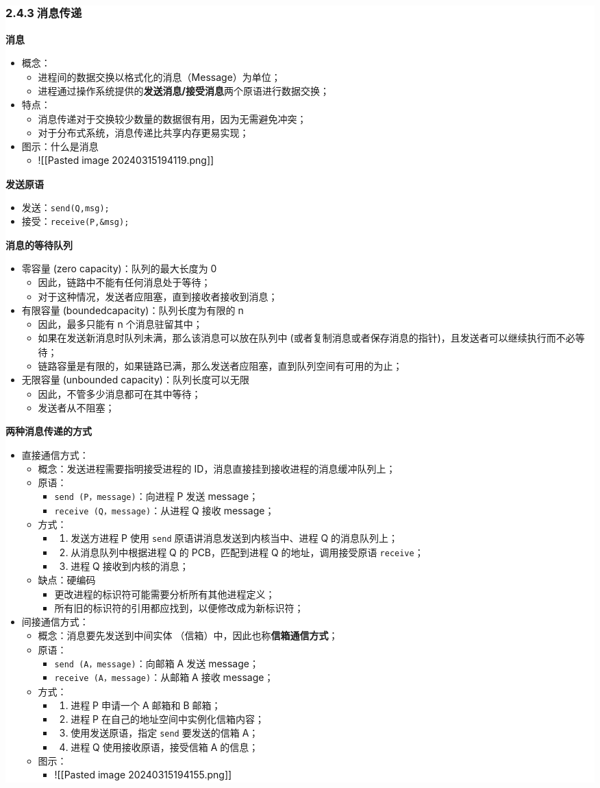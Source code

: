 ### 2.4.3 消息传递
**消息**
+ 概念： 
	+ 进程间的数据交换以格式化的消息（Message）为单位；
	+ 进程通过操作系统提供的**发送消息/接受消息**两个原语进行数据交换；
+ 特点：
	+ 消息传递对于交换较少数量的数据很有用，因为无需避免冲突；
	+ 对于分布式系统，消息传递比共享内存更易实现；
+ 图示：什么是消息
	+ ![[Pasted image 20240315194119.png]]

**发送原语**
+ 发送：`send(Q,msg);`
+ 接受：`receive(P,&msg);`

**消息的等待队列**
+ 零容量 (zero capacity)：队列的最大长度为 0
	+ 因此，链路中不能有任何消息处于等待； 
	+ 对于这种情况，发送者应阻塞，直到接收者接收到消息；
+ 有限容量 (boundedcapacity)：队列长度为有限的 n 
	+ 因此，最多只能有 n 个消息驻留其中； 
	+ 如果在发送新消息时队列未满，那么该消息可以放在队列中 (或者复制消息或者保存消息的指针)，且发送者可以继续执行而不必等待；
	+ 链路容量是有限的，如果链路已满，那么发送者应阻塞，直到队列空间有可用的为止；
+ 无限容量 (unbounded capacity)：队列长度可以无限 
	+ 因此，不管多少消息都可在其中等待； 
	+ 发送者从不阻塞；

**两种消息传递的方式**
+ 直接通信方式：
	+ 概念：发送进程需要指明接受进程的 ID，消息直接挂到接收进程的消息缓冲队列上；
	+ 原语： 
		+ `send (P，message)`：向进程 P 发送 message； 
		+ `receive (Q，message)`：从进程 Q 接收 message； 
	+ 方式：
		+ 1. 发送方进程 P 使用 `send` 原语讲消息发送到内核当中、进程 Q 的消息队列上；
		+ 2. 从消息队列中根据进程 Q 的 PCB，匹配到进程 Q 的地址，调用接受原语 `receive`；
		+ 3. 进程 Q 接收到内核的消息；
	+ 缺点：硬编码
		+ 更改进程的标识符可能需要分析所有其他进程定义；
		+ 所有旧的标识符的引用都应找到，以便修改成为新标识符；
+ 间接通信方式：
	+ 概念：消息要先发送到中间实体 （信箱）中，因此也称**信箱通信方式**；
	+ 原语： 
		+ `send (A，message)`：向邮箱 A 发送 message； 
		+ `receive (A，message)`：从邮箱 A 接收 message；
	+ 方式：
		+ 1. 进程 P 申请一个 A 邮箱和 B 邮箱；
		+ 2. 进程 P 在自己的地址空间中实例化信箱内容；
		+ 3. 使用发送原语，指定 `send` 要发送的信箱 A；
		+ 4. 进程 Q 使用接收原语，接受信箱 A 的信息；
	+ 图示：
		+ ![[Pasted image 20240315194155.png]]
